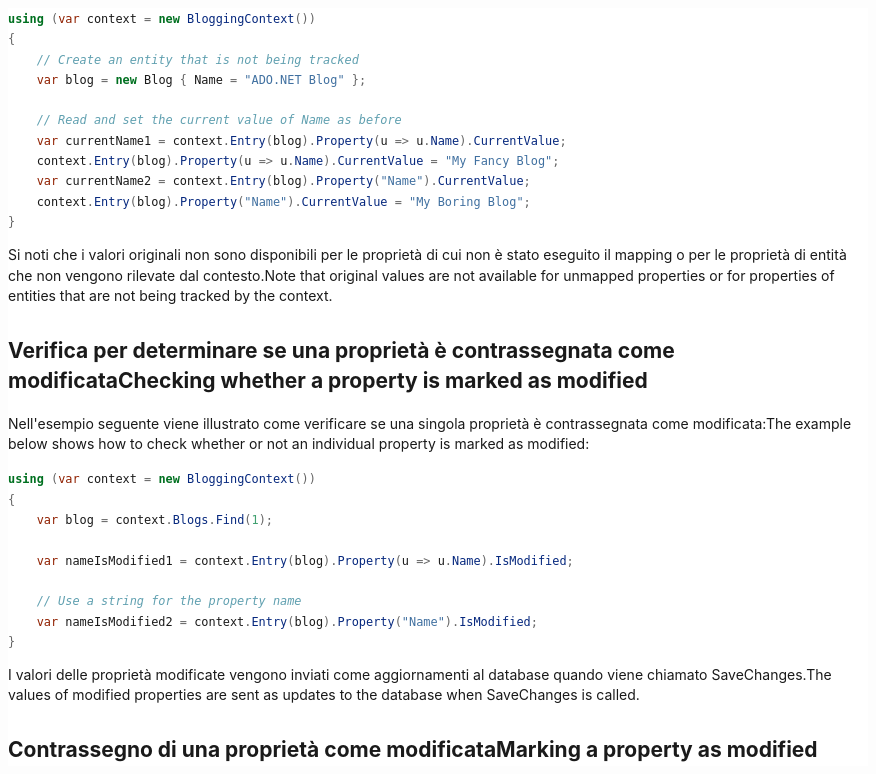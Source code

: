 ``` csharp
using (var context = new BloggingContext())
{
    // Create an entity that is not being tracked
    var blog = new Blog { Name = "ADO.NET Blog" };

    // Read and set the current value of Name as before
    var currentName1 = context.Entry(blog).Property(u => u.Name).CurrentValue;
    context.Entry(blog).Property(u => u.Name).CurrentValue = "My Fancy Blog";
    var currentName2 = context.Entry(blog).Property("Name").CurrentValue;
    context.Entry(blog).Property("Name").CurrentValue = "My Boring Blog";
}
```  

<span data-ttu-id="7a7bc-132">Si noti che i valori originali non sono disponibili per le proprietà di cui non è stato eseguito il mapping o per le proprietà di entità che non vengono rilevate dal contesto.</span><span class="sxs-lookup"><span data-stu-id="7a7bc-132">Note that original values are not available for unmapped properties or for properties of entities that are not being tracked by the context.</span></span>  

## <a name="checking-whether-a-property-is-marked-as-modified"></a><span data-ttu-id="7a7bc-133">Verifica per determinare se una proprietà è contrassegnata come modificata</span><span class="sxs-lookup"><span data-stu-id="7a7bc-133">Checking whether a property is marked as modified</span></span>  

<span data-ttu-id="7a7bc-134">Nell'esempio seguente viene illustrato come verificare se una singola proprietà è contrassegnata come modificata:</span><span class="sxs-lookup"><span data-stu-id="7a7bc-134">The example below shows how to check whether or not an individual property is marked as modified:</span></span>  

``` csharp
using (var context = new BloggingContext())
{
    var blog = context.Blogs.Find(1);

    var nameIsModified1 = context.Entry(blog).Property(u => u.Name).IsModified;

    // Use a string for the property name
    var nameIsModified2 = context.Entry(blog).Property("Name").IsModified;
}
```  

<span data-ttu-id="7a7bc-135">I valori delle proprietà modificate vengono inviati come aggiornamenti al database quando viene chiamato SaveChanges.</span><span class="sxs-lookup"><span data-stu-id="7a7bc-135">The values of modified properties are sent as updates to the database when SaveChanges is called.</span></span>  

##  <a name="marking-a-property-as-modified"></a><span data-ttu-id="7a7bc-136">Contrassegno di una proprietà come modificata</span><span class="sxs-lookup"><span data-stu-id="7a7bc-136">Marking a property as modified</span></span>  
